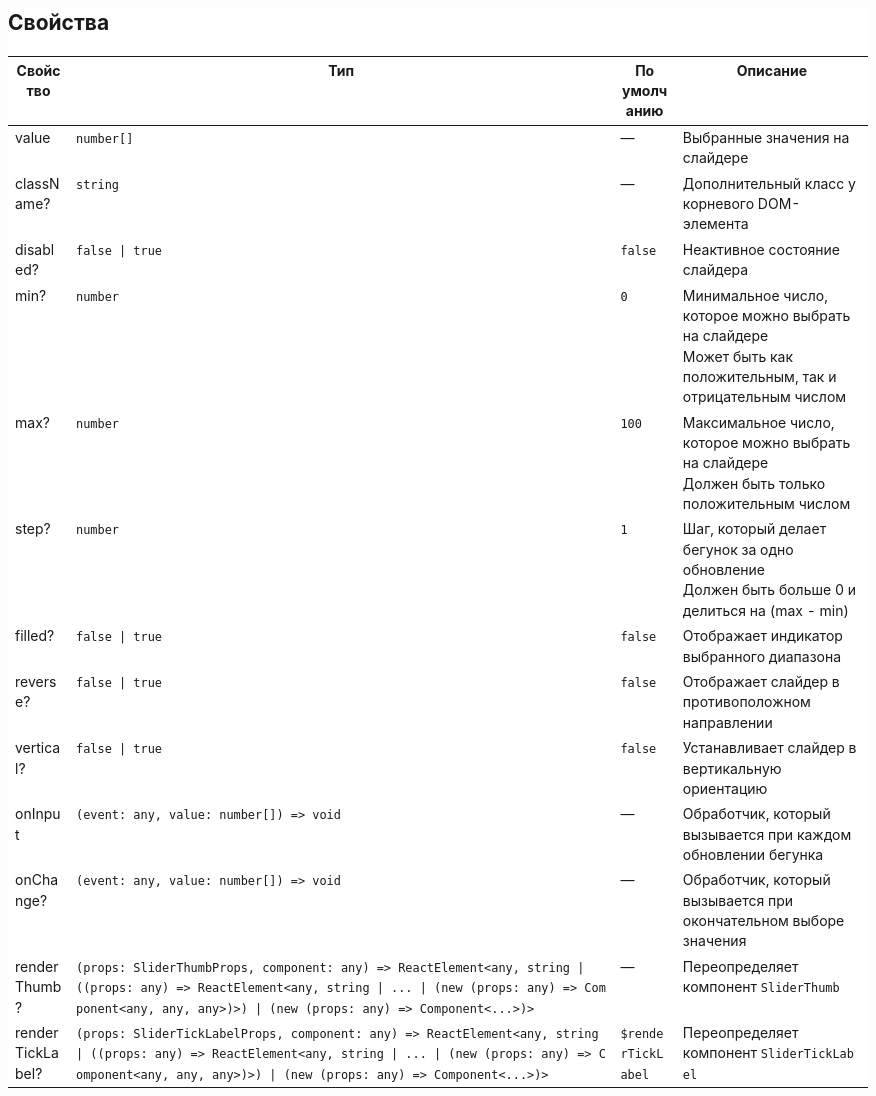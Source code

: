 ## Свойства



| Свойство         | Тип                                                                                                                                                                                                                          | По умолчанию       | Описание                                                                                                         |
| ---------------- | ---------------------------------------------------------------------------------------------------------------------------------------------------------------------------------------------------------------------------- | ------------------ | ---------------------------------------------------------------------------------------------------------------- |
| value            | `number[]`                                                                                                                                                                                                                   | —                  | Выбранные значения на слайдере                                                                                   |
| className?       | `string`                                                                                                                                                                                                                     | —                  | Дополнительный класс у корневого DOM-элемента                                                                    |
| disabled?        | `false \| true`                                                                                                                                                                                                              | `false`            | Неактивное состояние слайдера                                                                                    |
| min?             | `number`                                                                                                                                                                                                                     | `0`                | Минимальное число, которое можно выбрать на слайдере<br>Может быть как положительным, так и отрицательным числом |
| max?             | `number`                                                                                                                                                                                                                     | `100`              | Максимальное число, которое можно выбрать на слайдере<br>Должен быть только положительным числом                 |
| step?            | `number`                                                                                                                                                                                                                     | `1`                | Шаг, который делает бегунок за одно обновление<br>Должен быть больше 0 и делиться на (max - min)                 |
| filled?          | `false \| true`                                                                                                                                                                                                              | `false`            | Отображает индикатор выбранного диапазона                                                                        |
| reverse?         | `false \| true`                                                                                                                                                                                                              | `false`            | Отображает слайдер в противоположном направлении                                                                 |
| vertical?        | `false \| true`                                                                                                                                                                                                              | `false`            | Устанавливает слайдер в вертикальную ориентацию                                                                  |
| onInput          | `(event: any, value: number[]) => void`                                                                                                                                                                                      | —                  | Обработчик, который вызывается при каждом обновлении бегунка                                                     |
| onChange?        | `(event: any, value: number[]) => void`                                                                                                                                                                                      | —                  | Обработчик, который вызывается при окончательном выборе значения                                                 |
| renderThumb?     | `(props: SliderThumbProps, component: any) => ReactElement<any, string \| ((props: any) => ReactElement<any, string \| ... \| (new (props: any) => Component<any, any, any>)>) \| (new (props: any) => Component<...>)>`     | —                  | Переопределяет компонент `SliderThumb`                                                                           |
| renderTickLabel? | `(props: SliderTickLabelProps, component: any) => ReactElement<any, string \| ((props: any) => ReactElement<any, string \| ... \| (new (props: any) => Component<any, any, any>)>) \| (new (props: any) => Component<...>)>` | `$renderTickLabel` | Переопределяет компонент `SliderTickLabel`                                                                       |